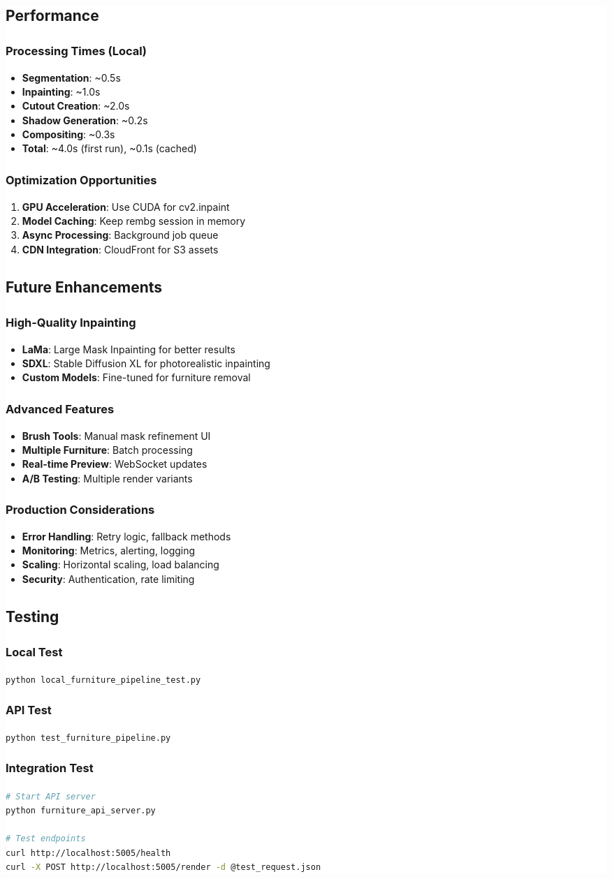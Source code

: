 ## Performance

### Processing Times (Local)
- **Segmentation**: ~0.5s
- **Inpainting**: ~1.0s  
- **Cutout Creation**: ~2.0s
- **Shadow Generation**: ~0.2s
- **Compositing**: ~0.3s
- **Total**: ~4.0s (first run), ~0.1s (cached)

### Optimization Opportunities
1. **GPU Acceleration**: Use CUDA for cv2.inpaint
2. **Model Caching**: Keep rembg session in memory
3. **Async Processing**: Background job queue
4. **CDN Integration**: CloudFront for S3 assets

## Future Enhancements

### High-Quality Inpainting
- **LaMa**: Large Mask Inpainting for better results
- **SDXL**: Stable Diffusion XL for photorealistic inpainting
- **Custom Models**: Fine-tuned for furniture removal

### Advanced Features
- **Brush Tools**: Manual mask refinement UI
- **Multiple Furniture**: Batch processing
- **Real-time Preview**: WebSocket updates
- **A/B Testing**: Multiple render variants

### Production Considerations
- **Error Handling**: Retry logic, fallback methods
- **Monitoring**: Metrics, alerting, logging
- **Scaling**: Horizontal scaling, load balancing
- **Security**: Authentication, rate limiting

## Testing

### Local Test
```bash
python local_furniture_pipeline_test.py
```

### API Test
```bash
python test_furniture_pipeline.py
```

### Integration Test
```bash
# Start API server
python furniture_api_server.py

# Test endpoints
curl http://localhost:5005/health
curl -X POST http://localhost:5005/render -d @test_request.json
```
